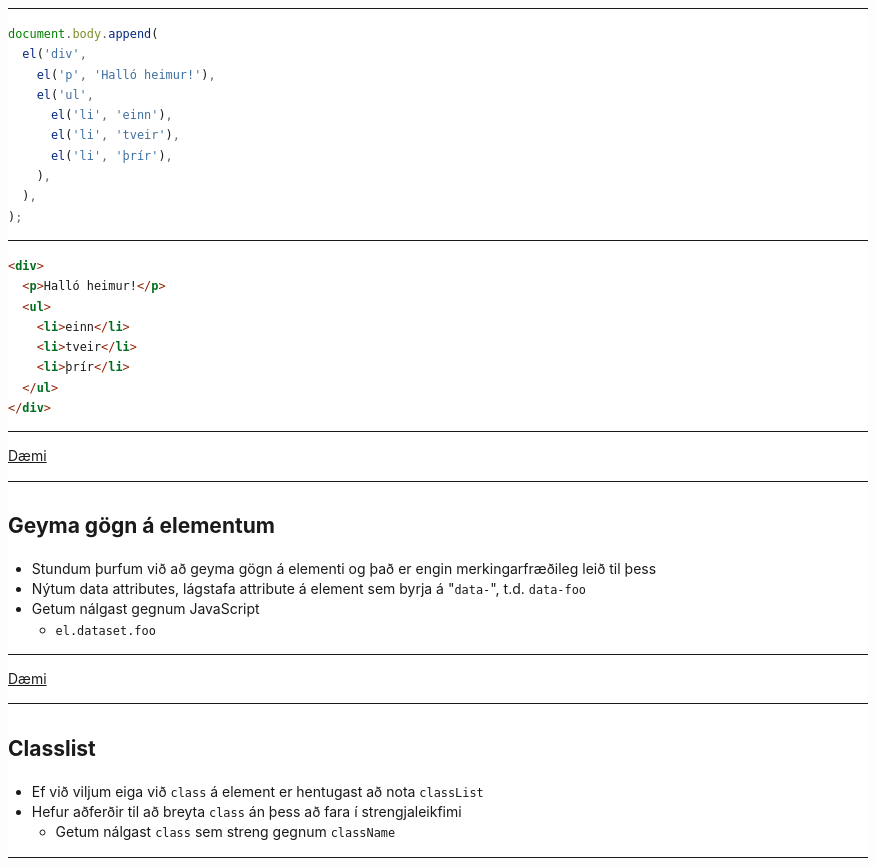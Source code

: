 ***



```javascript
document.body.append(
  el('div',
    el('p', 'Halló heimur!'),
    el('ul',
      el('li', 'einn'),
      el('li', 'tveir'),
      el('li', 'þrír'),
    ),
  ),
);
```

***

```html
<div>
  <p>Halló heimur!</p>
  <ul>
    <li>einn</li>
    <li>tveir</li>
    <li>þrír</li>
  </ul>
</div>
```

***

[Dæmi](daemi/dom/helper.html)

***

## Geyma gögn á elementum

* Stundum þurfum við að geyma gögn á elementi og það er engin merkingarfræðileg leið til þess
* Nýtum data attributes, lágstafa attribute á element sem byrja á "`data-`", t.d.  `data-foo`
* Getum nálgast gegnum JavaScript
  - `el.dataset.foo`

***

[Dæmi](daemi/dom/data.html)

---

## Classlist

* Ef við viljum eiga við `class` á element er hentugast að nota `classList`
* Hefur aðferðir til að breyta `class` án þess að fara í strengjaleikfimi
  - Getum nálgast `class` sem streng gegnum `className`

***

